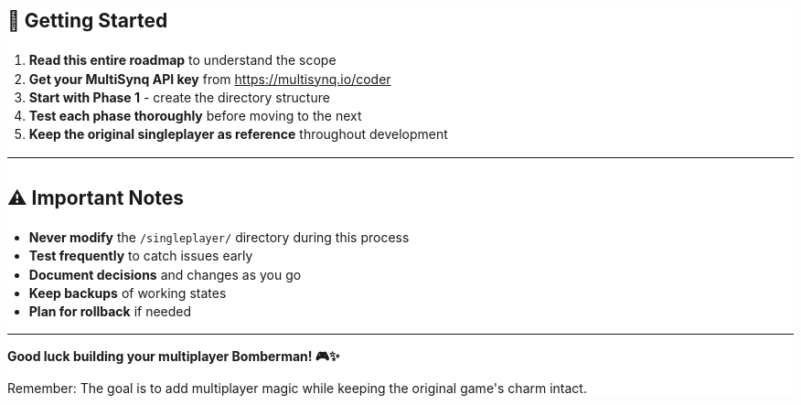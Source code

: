 
## 🚀 **Getting Started**

1. **Read this entire roadmap** to understand the scope
2. **Get your MultiSynq API key** from https://multisynq.io/coder
3. **Start with Phase 1** - create the directory structure
4. **Test each phase thoroughly** before moving to the next
5. **Keep the original singleplayer as reference** throughout development

---

## ⚠️ **Important Notes**

- **Never modify** the `/singleplayer/` directory during this process
- **Test frequently** to catch issues early
- **Document decisions** and changes as you go
- **Keep backups** of working states
- **Plan for rollback** if needed

---

**Good luck building your multiplayer Bomberman! 🎮✨**

Remember: The goal is to add multiplayer magic while keeping the original game's charm intact. 